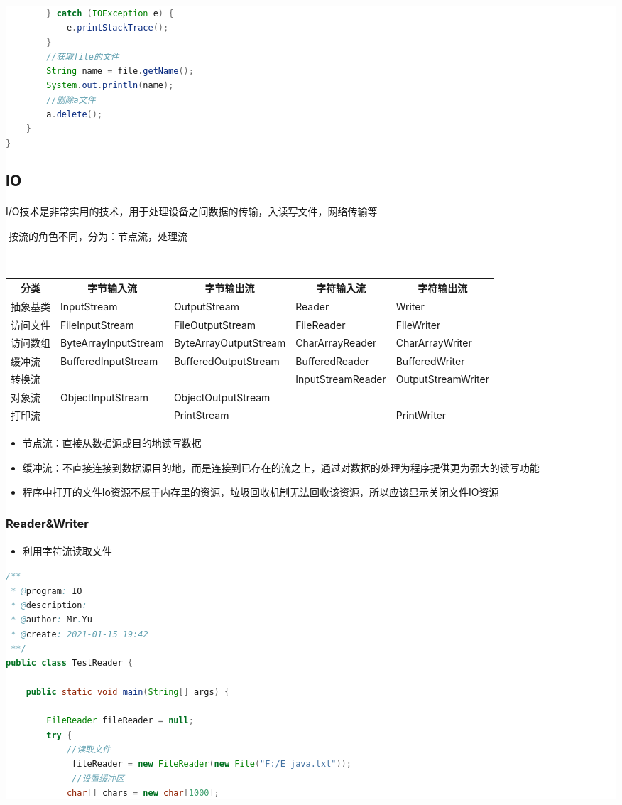 ```java
        } catch (IOException e) {
            e.printStackTrace();
        }
        //获取file的文件
        String name = file.getName();
        System.out.println(name);
        //删除a文件
        a.delete();
    }
}
```



## IO



​	I/O技术是非常实用的技术，用于处理设备之间数据的传输，入读写文件，网络传输等

​	按流的角色不同，分为：节点流，处理流

​	

| 分类     | 字节输入流           | 字节输出流            | 字符输入流        | 字符输出流         |
| -------- | -------------------- | --------------------- | ----------------- | ------------------ |
| 抽象基类 | InputStream          | OutputStream          | Reader            | Writer             |
| 访问文件 | FileInputStream      | FileOutputStream      | FileReader        | FileWriter         |
| 访问数组 | ByteArrayInputStream | ByteArrayOutputStream | CharArrayReader   | CharArrayWriter    |
| 缓冲流   | BufferedInputStream  | BufferedOutputStream  | BufferedReader    | BufferedWriter     |
| 转换流   |                      |                       | InputStreamReader | OutputStreamWriter |
| 对象流   | ObjectInputStream    | ObjectOutputStream    |                   |                    |
| 打印流   |                      | PrintStream           |                   | PrintWriter        |



* 节点流：直接从数据源或目的地读写数据

* 缓冲流：不直接连接到数据源目的地，而是连接到已存在的流之上，通过对数据的处理为程序提供更为强大的读写功能
* 程序中打开的文件Io资源不属于内存里的资源，垃圾回收机制无法回收该资源，所以应该显示关闭文件IO资源



### Reader&Writer



* 利用字符流读取文件

```java
/**
 * @program: IO
 * @description:
 * @author: Mr.Yu
 * @create: 2021-01-15 19:42
 **/
public class TestReader {

    public static void main(String[] args) {

        FileReader fileReader = null;
        try {
            //读取文件
             fileReader = new FileReader(new File("F:/E java.txt"));
             //设置缓冲区
            char[] chars = new char[1000];
```